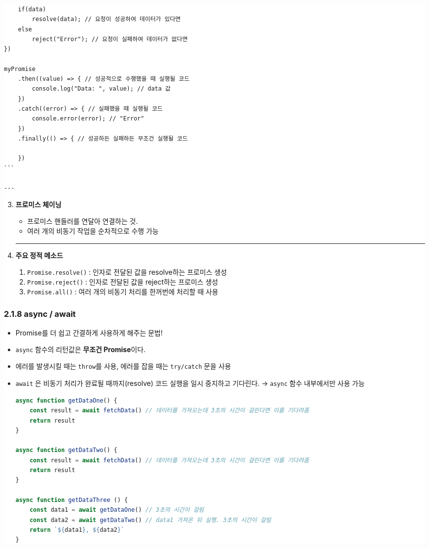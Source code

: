         if(data)
        	resolve(data); // 요청이 성공하여 데이터가 있다면
        else
        	reject("Error"); // 요청이 실패하여 데이터가 없다면
    })
    
    myPromise
        .then((value) => { // 성공적으로 수행했을 때 실행될 코드
        	console.log("Data: ", value); // data 값
        })
        .catch((error) => { // 실패했을 때 실행될 코드
         	console.error(error); // "Error"
        })
        .finally(() => { // 성공하든 실패하든 무조건 실행될 코드
        	
        })
    ```
    
    ---
    
3. **프로미스 체이닝** 
    - 프로미스 핸들러를 연달아 연결하는 것.
    - 여러 개의 비동기 작업을 순차적으로 수행 가능
    
    ---
    
4. **주요 정적 메소드**
    1. `Promise.resolve()` : 인자로 전달된 값을 resolve하는 프로미스 생성
    2. `Promise.reject()` : 인자로 전달된 값을 reject하는 프로미스 생성
    3. `Promise.all()` : 여러 개의 비동기 처리를 한꺼번에 처리할 때 사용

### 2.1.8  async / await

- Promise를 더 쉽고 간결하게 사용하게 해주는 문법!
- `async` 함수의 리턴값은 **무조건 Promise**이다.
- 에러를 발생시킬 때는 `throw`를 사용, 에러를 잡을 때는 `try/catch` 문을 사용
- `await` 은 비동기 처리가 완료될 때까지(resolve) 코드 실행을 일시 중지하고 기다린다. → `async` 함수 내부에서만 사용 가능
    
    ```jsx
    async function getDataOne() {
        const result = await fetchData() // 데이터를 가져오는데 3초의 시간이 걸린다면 이를 기다려줌
        return result
    }
    
    async function getDataTwo() {
        const result = await fetchData() // 데이터를 가져오는데 3초의 시간이 걸린다면 이를 기다려줌
        return result
    }
    
    async function getDataThree () {
        const data1 = await getDataOne() // 3초의 시간이 걸림
        const data2 = await getDataTwo() // data1 가져온 뒤 실행. 3초의 시간이 걸림
        return `${data1}, ${data2}`
    }
    